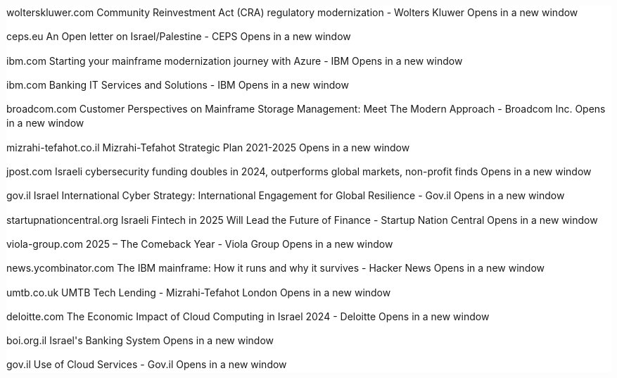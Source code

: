 wolterskluwer.com
Community Reinvestment Act (CRA) regulatory modernization - Wolters Kluwer
Opens in a new window

ceps.eu
An Open letter on Israel/Palestine - CEPS
Opens in a new window

ibm.com
Starting your mainframe modernization journey with Azure - IBM
Opens in a new window

ibm.com
Banking IT Services and Solutions - IBM
Opens in a new window

broadcom.com
Customer Perspectives on Mainframe Storage Management: Meet The Modern Approach - Broadcom Inc.
Opens in a new window

mizrahi-tefahot.co.il
Mizrahi-Tefahot Strategic Plan 2021-2025
Opens in a new window

jpost.com
Israeli cybersecurity funding doubles in 2024, outperforms global markets, non-profit finds
Opens in a new window

gov.il
Israel International Cyber Strategy: International Engagement for Global Resilience - Gov.il
Opens in a new window

startupnationcentral.org
Israeli Fintech in 2025 Will Lead the Future of Finance - Startup Nation Central
Opens in a new window

viola-group.com
2025 – The Comeback Year - Viola Group
Opens in a new window

news.ycombinator.com
The IBM mainframe: How it runs and why it survives - Hacker News
Opens in a new window

umtb.co.uk
UMTB Tech Lending - Mizrahi-Tefahot London
Opens in a new window

deloitte.com
The Economic Impact of Cloud Computing in Israel 2024 - Deloitte
Opens in a new window

boi.org.il
Israel's Banking System
Opens in a new window

gov.il
Use of Cloud Services - Gov.il
Opens in a new window
